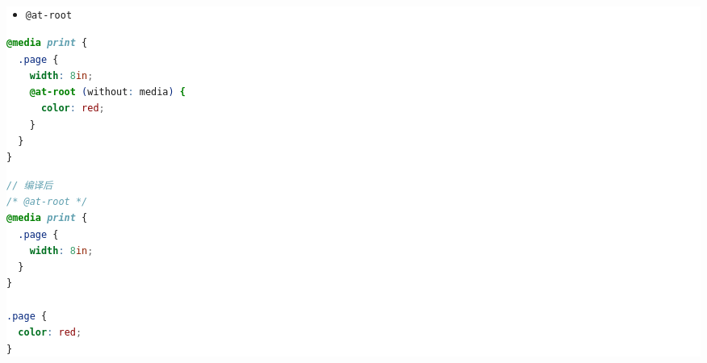 

- `@at-root`

```scss
@media print {
  .page {
    width: 8in;
    @at-root (without: media) {
      color: red;
    }
  }
}
```



```scss
// 编译后
/* @at-root */
@media print {
  .page {
    width: 8in;
  }
}

.page {
  color: red;
}
```



